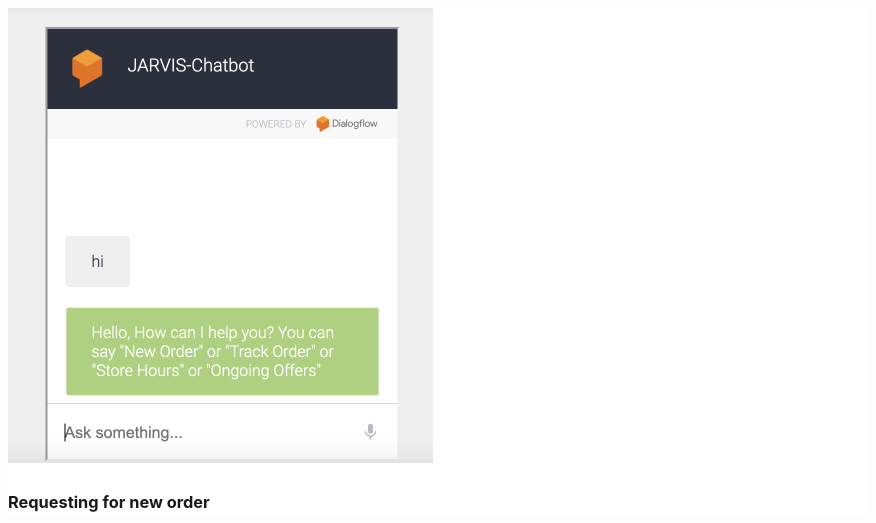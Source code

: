<img width="425" alt="Screenshot 2023-09-07 at 12 56 32 AM" src="assets/starting-conv.png">

### Requesting for new order